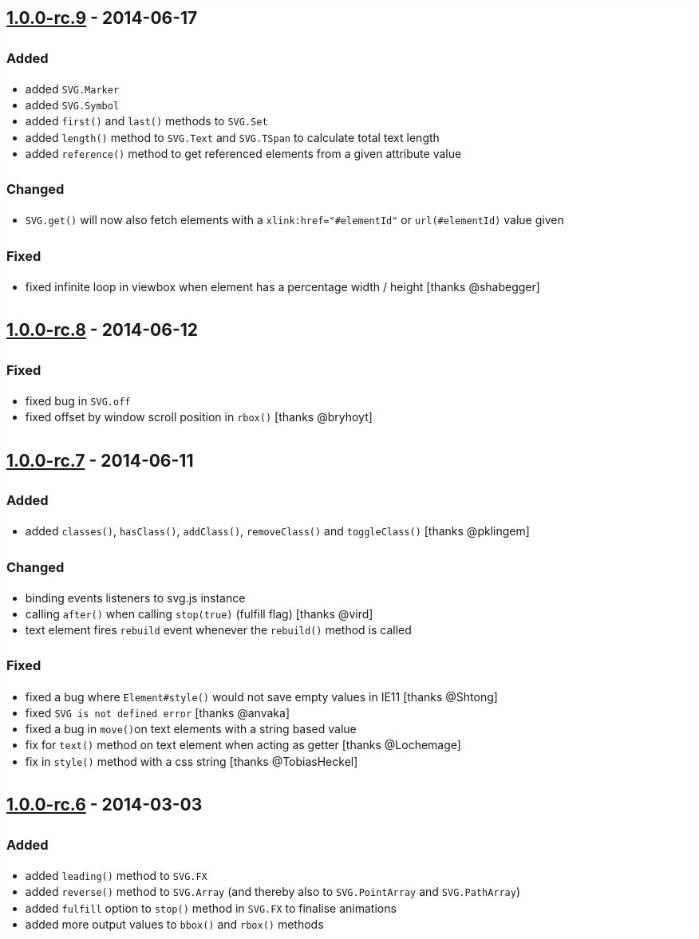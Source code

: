 
## [1.0.0-rc.9] - 2014-06-17

### Added
- added `SVG.Marker`
- added `SVG.Symbol`
- added `first()` and `last()` methods to `SVG.Set`
- added `length()` method to `SVG.Text` and `SVG.TSpan` to calculate total text length
- added `reference()` method to get referenced elements from a given attribute value

### Changed
- `SVG.get()` will now also fetch elements with a `xlink:href="#elementId"` or `url(#elementId)` value given

### Fixed
- fixed infinite loop in viewbox when element has a percentage width / height [thanks @shabegger]


## [1.0.0-rc.8] - 2014-06-12

### Fixed
- fixed bug in `SVG.off`
- fixed offset by window scroll position in `rbox()` [thanks @bryhoyt]


## [1.0.0-rc.7] - 2014-06-11

### Added
- added `classes()`, `hasClass()`, `addClass()`, `removeClass()` and `toggleClass()` [thanks @pklingem]

### Changed
- binding events listeners to svg.js instance
- calling `after()` when calling `stop(true)` (fulfill flag) [thanks @vird]
- text element fires `rebuild` event whenever the `rebuild()` method is called

### Fixed
- fixed a bug where `Element#style()` would not save empty values in IE11 [thanks @Shtong]
- fixed `SVG is not defined error` [thanks @anvaka]
- fixed a bug in `move()`on text elements with a string based value
- fix for `text()` method on text element when acting as getter [thanks @Lochemage]
- fix in `style()` method with a css string [thanks @TobiasHeckel]


## [1.0.0-rc.6] - 2014-03-03

### Added
- added `leading()` method to `SVG.FX`
- added `reverse()` method to `SVG.Array` (and thereby also to `SVG.PointArray` and `SVG.PathArray`)
- added `fulfill` option to `stop()` method in `SVG.FX` to finalise animations
- added more output values to `bbox()` and `rbox()` methods


[3.0.16]: https://github.com/svgdotjs/svg.js/releases/tag/3.0.16
[3.0.15]: https://github.com/svgdotjs/svg.js/releases/tag/3.0.15
[3.0.14]: https://github.com/svgdotjs/svg.js/releases/tag/3.0.14
[3.0.13]: https://github.com/svgdotjs/svg.js/releases/tag/3.0.13
[3.0.12]: https://github.com/svgdotjs/svg.js/releases/tag/3.0.12
[3.0.11]: https://github.com/svgdotjs/svg.js/releases/tag/3.0.11
[3.0.10]: https://github.com/svgdotjs/svg.js/releases/tag/3.0.10
[3.0.9]: https://github.com/svgdotjs/svg.js/releases/tag/3.0.9
[3.0.8]: https://github.com/svgdotjs/svg.js/releases/tag/3.0.8
[3.0.7]: https://github.com/svgdotjs/svg.js/releases/tag/3.0.7
[3.0.6]: https://github.com/svgdotjs/svg.js/releases/tag/3.0.6
[3.0.5]: https://github.com/svgdotjs/svg.js/releases/tag/3.0.5
[3.0.4]: https://github.com/svgdotjs/svg.js/releases/tag/3.0.4
[3.0.3]: https://github.com/svgdotjs/svg.js/releases/tag/3.0.3
[3.0.2]: https://github.com/svgdotjs/svg.js/releases/tag/3.0.2
[3.0.1]: https://github.com/svgdotjs/svg.js/releases/tag/3.0.1
[3.0.0]: https://github.com/svgdotjs/svg.js/releases/tag/3.0.0
[2.7.1]: https://github.com/svgdotjs/svg.js/releases/tag/2.7.1
[2.7.0]: https://github.com/svgdotjs/svg.js/releases/tag/2.7.0
[2.6.6]: https://github.com/svgdotjs/svg.js/releases/tag/2.6.6
[2.6.5]: https://github.com/svgdotjs/svg.js/releases/tag/2.6.5
[2.6.4]: https://github.com/svgdotjs/svg.js/releases/tag/2.6.4
[2.6.3]: https://github.com/svgdotjs/svg.js/releases/tag/2.6.3
[2.6.2]: https://github.com/svgdotjs/svg.js/releases/tag/2.6.2
[2.6.1]: https://github.com/svgdotjs/svg.js/releases/tag/2.6.1
[2.6.0]: https://github.com/svgdotjs/svg.js/releases/tag/2.6.0
[2.5.3]: https://github.com/svgdotjs/svg.js/releases/tag/2.5.3
[2.5.2]: https://github.com/svgdotjs/svg.js/releases/tag/2.5.2
[2.5.1]: https://github.com/svgdotjs/svg.js/releases/tag/2.5.1
[2.5.0]: https://github.com/svgdotjs/svg.js/releases/tag/2.5.0
[2.4.0]: https://github.com/svgdotjs/svg.js/releases/tag/2.4.0
[2.3.7]: https://github.com/svgdotjs/svg.js/releases/tag/2.3.7
[2.3.6]: https://github.com/svgdotjs/svg.js/releases/tag/2.3.6
[2.3.5]: https://github.com/svgdotjs/svg.js/releases/tag/2.3.5
[2.3.4]: https://github.com/svgdotjs/svg.js/releases/tag/2.3.4
[2.3.3]: https://github.com/svgdotjs/svg.js/releases/tag/2.3.3
[2.3.2]: https://github.com/svgdotjs/svg.js/releases/tag/2.3.2
[2.3.1]: https://github.com/svgdotjs/svg.js/releases/tag/2.3.1
[2.3.0]: https://github.com/svgdotjs/svg.js/releases/tag/2.3.0
[2.2.5]: https://github.com/svgdotjs/svg.js/releases/tag/2.2.5
[2.2.4]: https://github.com/svgdotjs/svg.js/releases/tag/2.2.4
[2.2.3]: https://github.com/svgdotjs/svg.js/releases/tag/2.2.3
[2.2.2]: https://github.com/svgdotjs/svg.js/releases/tag/2.2.2
[2.2.1]: https://github.com/svgdotjs/svg.js/releases/tag/2.2.1
[2.2.0]: https://github.com/svgdotjs/svg.js/releases/tag/2.2.0
[2.1.1]: https://github.com/svgdotjs/svg.js/releases/tag/2.1.1
[2.1.0]: https://github.com/svgdotjs/svg.js/releases/tag/2.1.0
[2.0.2]: https://github.com/svgdotjs/svg.js/releases/tag/2.0.2
[2.0.1]: https://github.com/svgdotjs/svg.js/releases/tag/2.0.1
[2.0.0]: https://github.com/svgdotjs/svg.js/releases/tag/2.0.0
[1.0.0-rc.9]: https://github.com/svgdotjs/svg.js/releases/tag/1.0.0-rc.9
[1.0.0-rc.8]: https://github.com/svgdotjs/svg.js/releases/tag/1.0.0-rc.8
[1.0.0-rc.7]: https://github.com/svgdotjs/svg.js/releases/tag/1.0.0-rc.7
[1.0.0-rc.6]: https://github.com/svgdotjs/svg.js/releases/tag/1.0.0-rc.6
[1.0.0-rc.5]: https://github.com/svgdotjs/svg.js/releases/tag/1.0.0-rc.5
[1.0.0-rc.4]: https://github.com/svgdotjs/svg.js/releases/tag/1.0.0-rc.4
[v1.0rc3]: https://github.com/svgdotjs/svg.js/releases/tag/1.0rc3
[v1.0rc2]: https://github.com/svgdotjs/svg.js/releases/tag/1.0rc2
[v1.0rc1]: https://github.com/svgdotjs/svg.js/releases/tag/1.0rc1
[v0.38]: https://github.com/svgdotjs/svg.js/releases/tag/0.38
[v0.37]: https://github.com/svgdotjs/svg.js/releases/tag/0.37
[v0.36]: https://github.com/svgdotjs/svg.js/releases/tag/0.36
[v0.35]: https://github.com/svgdotjs/svg.js/releases/tag/0.35
[v0.34]: https://github.com/svgdotjs/svg.js/releases/tag/0.34
[v0.33]: https://github.com/svgdotjs/svg.js/releases/tag/0.33
[v0.32]: https://github.com/svgdotjs/svg.js/releases/tag/0.32